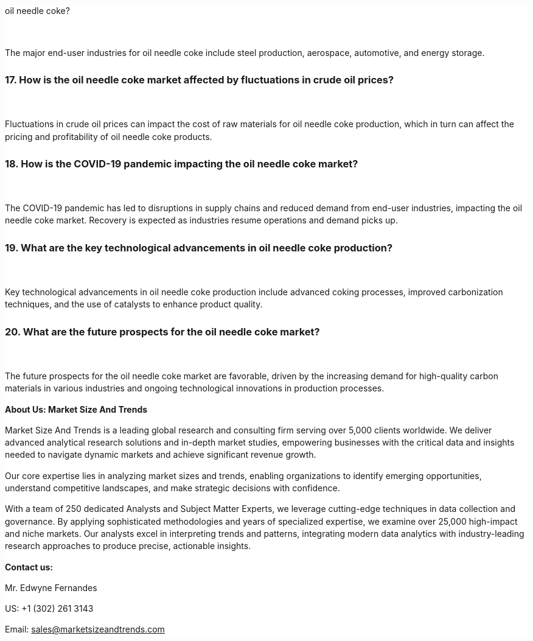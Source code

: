 oil needle coke?</h3><p>&nbsp;</p><p>The major end-user industries for oil needle coke include steel production, aerospace, automotive, and energy storage.</p><h3>17. How is the oil needle coke market affected by fluctuations in crude oil prices?</h3><p>&nbsp;</p><p>Fluctuations in crude oil prices can impact the cost of raw materials for oil needle coke production, which in turn can affect the pricing and profitability of oil needle coke products.</p><h3>18. How is the COVID-19 pandemic impacting the oil needle coke market?</h3><p>&nbsp;</p><p>The COVID-19 pandemic has led to disruptions in supply chains and reduced demand from end-user industries, impacting the oil needle coke market. Recovery is expected as industries resume operations and demand picks up.</p><h3>19. What are the key technological advancements in oil needle coke production?</h3><p>&nbsp;</p><p>Key technological advancements in oil needle coke production include advanced coking processes, improved carbonization techniques, and the use of catalysts to enhance product quality.</p><h3>20. What are the future prospects for the oil needle coke market?</h3><p>&nbsp;</p><p>The future prospects for the oil needle coke market are favorable, driven by the increasing demand for high-quality carbon materials in various industries and ongoing technological innovations in production processes.</p></body></html></p><p><strong>About Us:&nbsp;Market Size And Trends</strong></p><p>Market Size And Trends&nbsp;is a leading global research and consulting firm serving over 5,000 clients worldwide. We deliver advanced analytical research solutions and in-depth market studies, empowering businesses with the critical data and insights needed to navigate dynamic markets and achieve significant revenue growth.</p><p>Our core expertise lies in analyzing market sizes and trends, enabling organizations to identify emerging opportunities, understand competitive landscapes, and make strategic decisions with confidence.</p><p>With a team of 250 dedicated Analysts and Subject Matter Experts, we leverage cutting-edge techniques in data collection and governance. By applying sophisticated methodologies and years of specialized expertise, we examine over 25,000 high-impact and niche markets. Our analysts excel in interpreting trends and patterns, integrating modern data analytics with industry-leading research approaches to produce precise, actionable insights.</p><p><strong>Contact us:</strong></p><p>Mr. Edwyne Fernandes</p><p>US: +1 (302) 261 3143</p><p>Email: <a href="mailto:sales@marketsizeandtrends.com">sales@marketsizeandtrends.com</a>&nbsp;</p>
